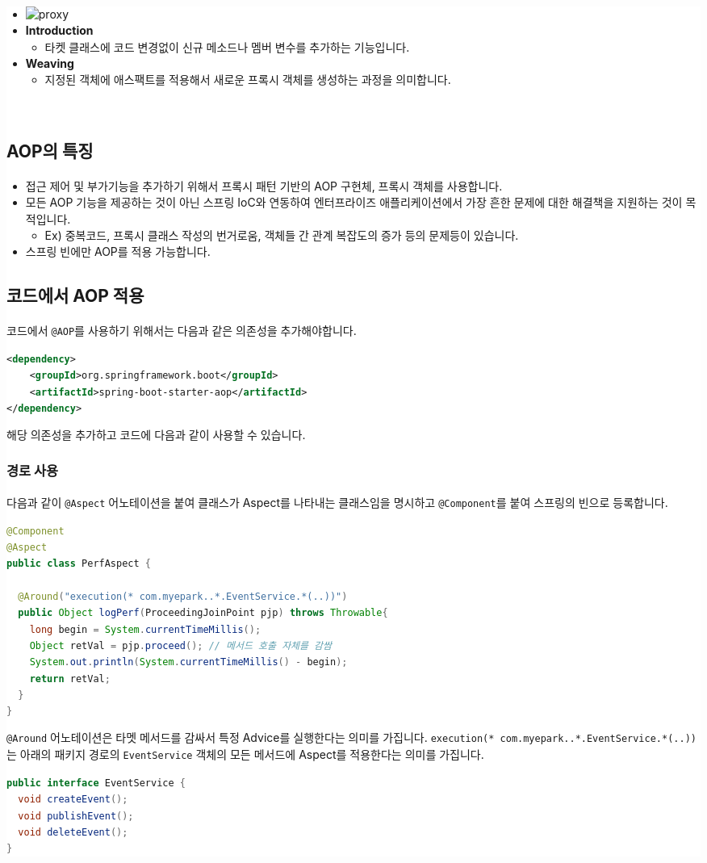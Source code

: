   - ![proxy](https://user-images.githubusercontent.com/42582516/107846340-5c393e00-6e26-11eb-8778-9ca7eeae3abc.png)
- **Introduction**
  - 타켓 클래스에 코드 변경없이 신규 메소드나 멤버 변수를 추가하는 기능입니다.
- **Weaving**
  - 지정된 객체에 애스팩트를 적용해서 새로운 프록시 객체를 생성하는 과정을 의미합니다.

<br/>

## AOP의 특징

- 접근 제어 및 부가기능을 추가하기 위해서 프록시 패턴 기반의 AOP 구현체, 프록시 객체를 사용합니다.
- 모든 AOP 기능을 제공하는 것이 아닌 스프링 IoC와 연동하여 엔터프라이즈 애플리케이션에서 가장 흔한 문제에 대한 해결책을 지원하는 것이 목적입니다.
  - Ex) 중복코드, 프록시 클래스 작성의 번거로움, 객체들 간 관계 복잡도의 증가 등의 문제등이 있습니다.
- 스프링 빈에만 AOP를 적용 가능합니다.

## 코드에서 AOP 적용

코드에서 `@AOP`를 사용하기 위해서는 다음과 같은 의존성을 추가해야합니다.

```xml
<dependency>
    <groupId>org.springframework.boot</groupId>
    <artifactId>spring-boot-starter-aop</artifactId>
</dependency>
```

해당 의존성을 추가하고 코드에 다음과 같이 사용할 수 있습니다.

### 경로 사용

다음과 같이 `@Aspect` 어노테이션을 붙여 클래스가 Aspect를 나타내는 클래스임을 명시하고 `@Component`를 붙여 스프링의 빈으로 등록합니다.

```java
@Component
@Aspect
public class PerfAspect {

  @Around("execution(* com.myepark..*.EventService.*(..))")
  public Object logPerf(ProceedingJoinPoint pjp) throws Throwable{
    long begin = System.currentTimeMillis();
    Object retVal = pjp.proceed(); // 메서드 호출 자체를 감쌈
    System.out.println(System.currentTimeMillis() - begin);
    return retVal;
  }
}
```

`@Around` 어노테이션은 타멧 메서드를 감싸서 특정 Advice를 실행한다는 의미를 가집니다. `execution(* com.myepark..*.EventService.*(..))`는 아래의 패키지 경로의 `EventService` 객체의 모든 메서드에 Aspect를 적용한다는 의미를 가집니다.

```java
public interface EventService {
  void createEvent();
  void publishEvent();
  void deleteEvent();
}
```
